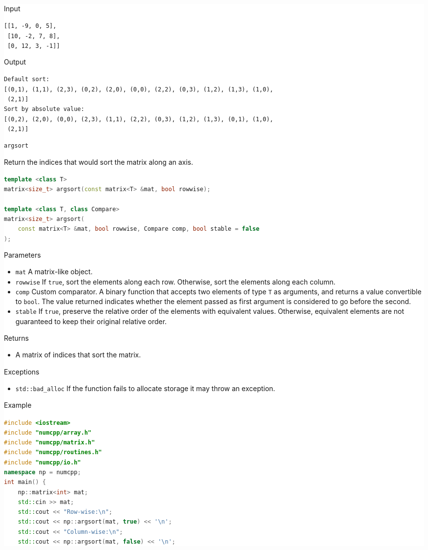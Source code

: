 
Input

```
[[1, -9, 0, 5],
 [10, -2, 7, 8],
 [0, 12, 3, -1]]
```

Output

```
Default sort:
[(0,1), (1,1), (2,3), (0,2), (2,0), (0,0), (2,2), (0,3), (1,2), (1,3), (1,0),
 (2,1)]
Sort by absolute value:
[(0,2), (2,0), (0,0), (2,3), (1,1), (2,2), (0,3), (1,2), (1,3), (0,1), (1,0),
 (2,1)]
```

`argsort`

Return the indices that would sort the matrix along an axis.
```cpp
template <class T>
matrix<size_t> argsort(const matrix<T> &mat, bool rowwise);

template <class T, class Compare>
matrix<size_t> argsort(
    const matrix<T> &mat, bool rowwise, Compare comp, bool stable = false
);
```

Parameters

* `mat` A matrix-like object.
* `rowwise` If `true`, sort the elements along each row. Otherwise, sort the
elements along each column.
* `comp` Custom comparator. A binary function that accepts two elements of type
`T` as arguments, and returns a value convertible to `bool`. The value returned
indicates whether the element passed as first argument is considered to go
before the second.
* `stable` If `true`, preserve the relative order of the elements with
equivalent values. Otherwise, equivalent elements are not guaranteed to keep
their original relative order.

Returns

* A matrix of indices that sort the matrix.

Exceptions

* `std::bad_alloc` If the function fails to allocate storage it may throw an
exception.

Example

```cpp
#include <iostream>
#include "numcpp/array.h"
#include "numcpp/matrix.h"
#include "numcpp/routines.h"
#include "numcpp/io.h"
namespace np = numcpp;
int main() {
    np::matrix<int> mat;
    std::cin >> mat;
    std::cout << "Row-wise:\n";
    std::cout << np::argsort(mat, true) << '\n';
    std::cout << "Column-wise:\n";
    std::cout << np::argsort(mat, false) << '\n';
```